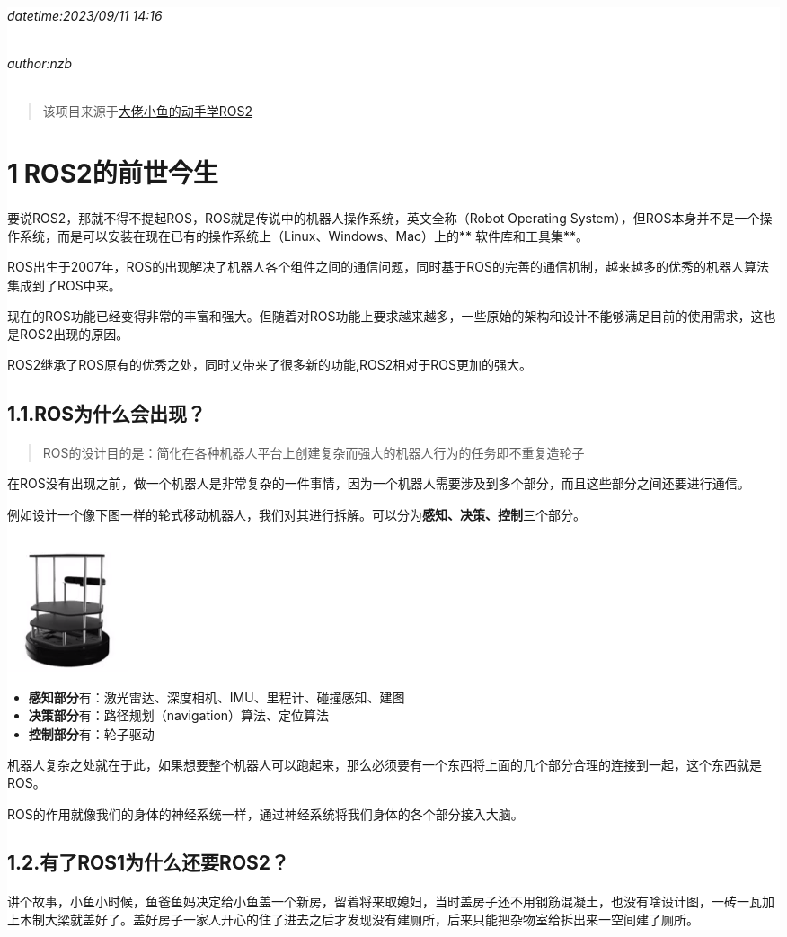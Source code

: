 ###### datetime:2023/09/11 14:16

###### author:nzb

> 该项目来源于[大佬小鱼的动手学ROS2](https://fishros.com/d2lros2)

# 1 ROS2的前世今生

要说ROS2，那就不得不提起ROS，ROS就是传说中的机器人操作系统，英文全称（Robot Operating System），但ROS本身并不是一个操作系统，而是可以安装在现在已有的操作系统上（Linux、Windows、Mac）上的**
软件库和工具集**。

ROS出生于2007年，ROS的出现解决了机器人各个组件之间的通信问题，同时基于ROS的完善的通信机制，越来越多的优秀的机器人算法集成到了ROS中来。

现在的ROS功能已经变得非常的丰富和强大。但随着对ROS功能上要求越来越多，一些原始的架构和设计不能够满足目前的使用需求，这也是ROS2出现的原因。

ROS2继承了ROS原有的优秀之处，同时又带来了很多新的功能,ROS2相对于ROS更加的强大。

## 1.1.ROS为什么会出现？

> ROS的设计目的是：简化在各种机器人平台上创建复杂而强大的机器人行为的任务即不重复造轮子

在ROS没有出现之前，做一个机器人是非常复杂的一件事情，因为一个机器人需要涉及到多个部分，而且这些部分之间还要进行通信。

例如设计一个像下图一样的轮式移动机器人，我们对其进行拆解。可以分为**感知、决策、控制**三个部分。

![image-20210717150453689](imgs/image-20210717150453689.png)

- **感知部分**有：激光雷达、深度相机、IMU、里程计、碰撞感知、建图
- **决策部分**有：路径规划（navigation）算法、定位算法
- **控制部分**有：轮子驱动

机器人复杂之处就在于此，如果想要整个机器人可以跑起来，那么必须要有一个东西将上面的几个部分合理的连接到一起，这个东西就是ROS。

ROS的作用就像我们的身体的神经系统一样，通过神经系统将我们身体的各个部分接入大脑。

## 1.2.有了ROS1为什么还要ROS2？

讲个故事，小鱼小时候，鱼爸鱼妈决定给小鱼盖一个新房，留着将来取媳妇，当时盖房子还不用钢筋混凝土，也没有啥设计图，一砖一瓦加上木制大梁就盖好了。盖好房子一家人开心的住了进去之后才发现没有建厕所，后来只能把杂物室给拆出来一空间建了厕所。
